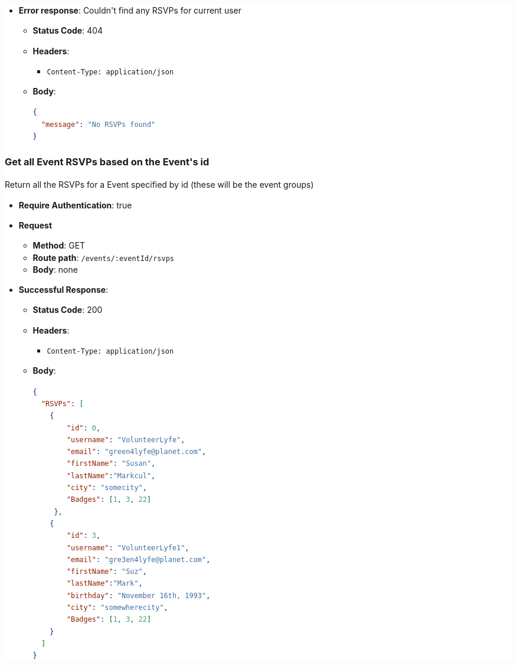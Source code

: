 * **Error response**: Couldn't find any RSVPs for current user
  * **Status Code**: 404
  * **Headers**:
    * ```Content-Type: application/json```
  * **Body**:

    ```json
    {
      "message": "No RSVPs found"
    }
    ```


### Get all Event RSVPs based on the Event's id

Return all the RSVPs for a Event specified by id (these will be the event groups)

* **Require Authentication**: true
* **Request**
  * **Method**: GET
  * **Route path**: `/events/:eventId/rsvps`
  * **Body**: none

* **Successful Response**:
  * **Status Code**: 200
  * **Headers**:
    * ```Content-Type: application/json```
  * **Body**:

    ```json
    {
      "RSVPs": [
        {
            "id": 0,
            "username": "VolunteerLyfe",
            "email": "green4lyfe@planet.com",
            "firstName": "Susan",
            "lastName":"Markcul",
            "city": "somecity",
            "Badges": [1, 3, 22]
         },
        {
            "id": 3,
            "username": "VolunteerLyfe1",
            "email": "gre3en4lyfe@planet.com",
            "firstName": "Suz",
            "lastName":"Mark",
            "birthday": "November 16th, 1993",
            "city": "somewherecity",
            "Badges": [1, 3, 22]
        }
      ]
    }
    ```
